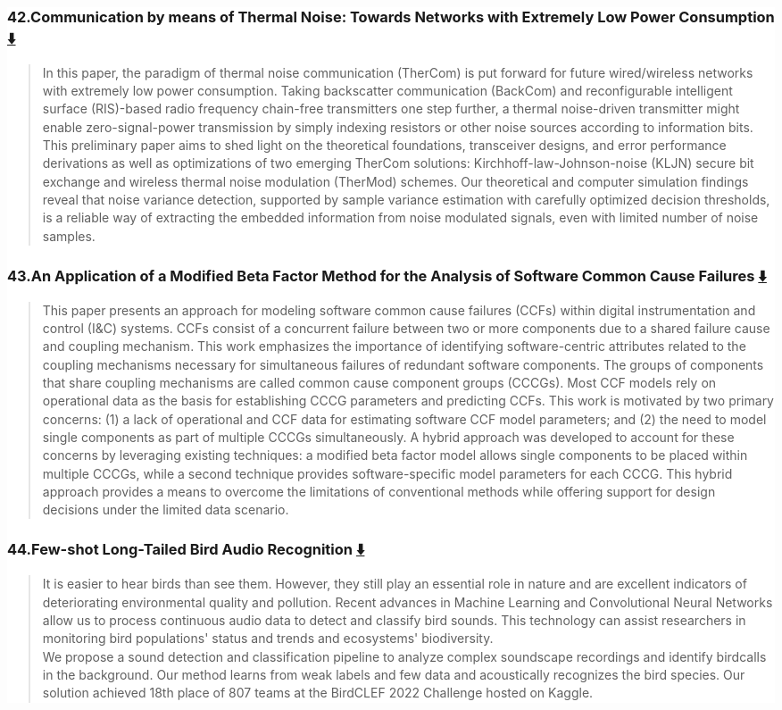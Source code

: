 ### 42.Communication by means of Thermal Noise: Towards Networks with Extremely Low Power Consumption  [ :arrow_down: ](https://arxiv.org/pdf/2206.11333.pdf)
>  In this paper, the paradigm of thermal noise communication (TherCom) is put forward for future wired/wireless networks with extremely low power consumption. Taking backscatter communication (BackCom) and reconfigurable intelligent surface (RIS)-based radio frequency chain-free transmitters one step further, a thermal noise-driven transmitter might enable zero-signal-power transmission by simply indexing resistors or other noise sources according to information bits. This preliminary paper aims to shed light on the theoretical foundations, transceiver designs, and error performance derivations as well as optimizations of two emerging TherCom solutions: Kirchhoff-law-Johnson-noise (KLJN) secure bit exchange and wireless thermal noise modulation (TherMod) schemes. Our theoretical and computer simulation findings reveal that noise variance detection, supported by sample variance estimation with carefully optimized decision thresholds, is a reliable way of extracting the embedded information from noise modulated signals, even with limited number of noise samples.      
### 43.An Application of a Modified Beta Factor Method for the Analysis of Software Common Cause Failures  [ :arrow_down: ](https://arxiv.org/pdf/2206.11321.pdf)
>  This paper presents an approach for modeling software common cause failures (CCFs) within digital instrumentation and control (I&amp;C) systems. CCFs consist of a concurrent failure between two or more components due to a shared failure cause and coupling mechanism. This work emphasizes the importance of identifying software-centric attributes related to the coupling mechanisms necessary for simultaneous failures of redundant software components. The groups of components that share coupling mechanisms are called common cause component groups (CCCGs). Most CCF models rely on operational data as the basis for establishing CCCG parameters and predicting CCFs. This work is motivated by two primary concerns: (1) a lack of operational and CCF data for estimating software CCF model parameters; and (2) the need to model single components as part of multiple CCCGs simultaneously. A hybrid approach was developed to account for these concerns by leveraging existing techniques: a modified beta factor model allows single components to be placed within multiple CCCGs, while a second technique provides software-specific model parameters for each CCCG. This hybrid approach provides a means to overcome the limitations of conventional methods while offering support for design decisions under the limited data scenario.      
### 44.Few-shot Long-Tailed Bird Audio Recognition  [ :arrow_down: ](https://arxiv.org/pdf/2206.11260.pdf)
>  It is easier to hear birds than see them. However, they still play an essential role in nature and are excellent indicators of deteriorating environmental quality and pollution. Recent advances in Machine Learning and Convolutional Neural Networks allow us to process continuous audio data to detect and classify bird sounds. This technology can assist researchers in monitoring bird populations' status and trends and ecosystems' biodiversity. <br>We propose a sound detection and classification pipeline to analyze complex soundscape recordings and identify birdcalls in the background. Our method learns from weak labels and few data and acoustically recognizes the bird species. Our solution achieved 18th place of 807 teams at the BirdCLEF 2022 Challenge hosted on Kaggle.      
